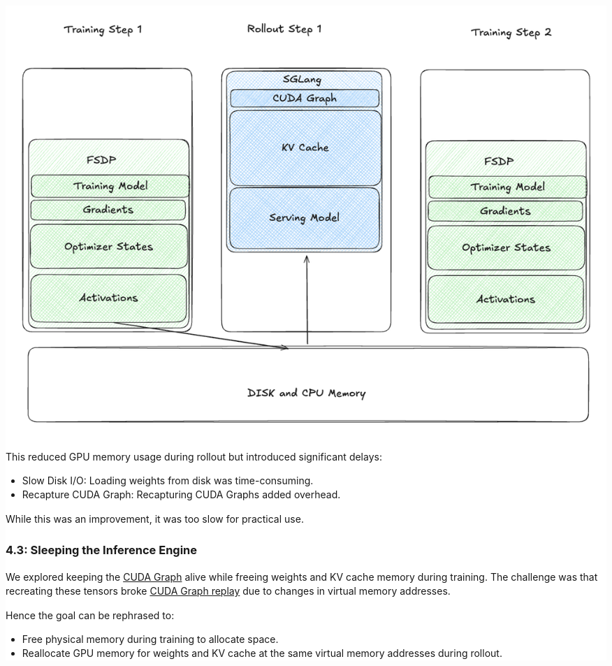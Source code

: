 ![v1: Offloading Weights to CPU and Relaunch Inference Engine](/assets/rl-memory-management/v1-offload-weights-to-cpu.png)

This reduced GPU memory usage during rollout but introduced significant delays:
- Slow Disk I/O: Loading weights from disk was time-consuming.
- Recapture CUDA Graph: Recapturing CUDA Graphs added overhead.

While this was an improvement, it was too slow for practical use.

<div class="divider"></div>

### 4.3: Sleeping the Inference Engine

We explored keeping the [CUDA Graph](https://docs.nvidia.com/cuda/cuda-c-programming-guide/index.html#cuda-graph) alive while freeing weights and KV cache memory during training. The challenge was that recreating these tensors broke [CUDA Graph replay](https://docs.nvidia.com/cuda/cuda-c-programming-guide/index.html#cuda-graph-replay) due to changes in virtual memory addresses.

Hence the goal can be rephrased to:
- Free physical memory during training to allocate space.
- Reallocate GPU memory for weights and KV cache at the same virtual memory addresses during rollout.
